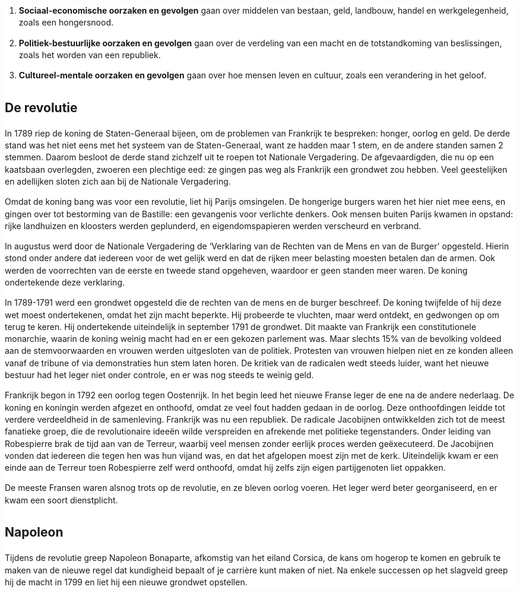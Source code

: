1. **Sociaal-economische oorzaken en gevolgen** gaan over middelen van bestaan, geld, landbouw, handel en werkgelegenheid, zoals een hongersnood.

2. **Politiek-bestuurlijke oorzaken en gevolgen** gaan over de verdeling van een macht en de totstandkoming van beslissingen, zoals het worden van een republiek.

3. **Cultureel-mentale oorzaken en gevolgen** gaan over hoe mensen leven en cultuur, zoals een verandering in het geloof.

## De revolutie

In 1789 riep de koning de Staten-Generaal bijeen, om de problemen van Frankrijk te bespreken: honger, oorlog en geld. De derde stand was het niet eens met het systeem van de Staten-Generaal, want ze hadden maar 1 stem, en de andere standen samen 2 stemmen. Daarom besloot de derde stand zichzelf uit te roepen tot Nationale Vergadering. De afgevaardigden, die nu op een kaatsbaan overlegden, zwoeren een plechtige eed: ze gingen pas weg als Frankrijk een grondwet zou hebben. Veel geestelijken en adellijken sloten zich aan bij de Nationale Vergadering.

Omdat de koning bang was voor een revolutie, liet hij Parijs omsingelen. De hongerige burgers waren het hier niet mee eens, en gingen over tot bestorming van de Bastille: een gevangenis voor verlichte denkers. Ook mensen buiten Parijs kwamen in opstand: rijke landhuizen en kloosters werden geplunderd, en eigendomspapieren werden verscheurd en verbrand.

In augustus werd door de Nationale Vergadering de ‘Verklaring van de Rechten van de Mens en van de Burger' opgesteld. Hierin stond onder andere dat iedereen voor de wet gelijk werd en dat de rijken meer belasting moesten betalen dan de armen. Ook werden de voorrechten van de eerste en tweede stand opgeheven, waardoor er geen standen meer waren. De koning ondertekende deze verklaring.

In 1789-1791 werd een grondwet opgesteld die de rechten van de mens en de burger beschreef. De koning twijfelde of hij deze wet moest ondertekenen, omdat het zijn macht beperkte. Hij probeerde te vluchten, maar werd ontdekt, en gedwongen op om terug te keren. Hij ondertekende uiteindelijk in september 1791 de grondwet. Dit maakte van Frankrijk een constitutionele monarchie, waarin de koning weinig macht had en er een gekozen parlement was. Maar slechts 15% van de bevolking voldeed aan de stemvoorwaarden en vrouwen werden uitgesloten van de politiek. Protesten van vrouwen hielpen niet en ze konden alleen vanaf de tribune of via demonstraties hun stem laten horen. De kritiek van de radicalen wedt steeds luider, want het nieuwe bestuur had het leger niet onder controle, en er was nog steeds te weinig geld.

Frankrijk begon in 1792 een oorlog tegen Oostenrijk. In het begin leed het nieuwe Franse leger de ene na de andere nederlaag. De koning en koningin werden afgezet en onthoofd, omdat ze veel fout hadden gedaan in de oorlog. Deze onthoofdingen leidde tot verdere verdeeldheid in de samenleving. Frankrijk was nu een republiek. De radicale Jacobijnen ontwikkelden zich tot de meest fanatieke groep, die de revolutionaire ideeën wilde verspreiden en afrekende met politieke tegenstanders. Onder leiding van Robespierre brak de tijd aan van de Terreur, waarbij veel mensen zonder eerlijk proces werden geëxecuteerd. De Jacobijnen vonden dat iedereen die tegen hen was hun vijand was, en dat het afgelopen moest zijn met de kerk. Uiteindelijk kwam er een einde aan de Terreur toen Robespierre zelf werd onthoofd, omdat hij zelfs zijn eigen partijgenoten liet oppakken.

De meeste Fransen waren alsnog trots op de revolutie, en ze bleven oorlog voeren. Het leger werd beter georganiseerd, en er kwam een soort dienstplicht.

## Napoleon

Tijdens de revolutie greep Napoleon Bonaparte, afkomstig van het eiland Corsica, de kans om hogerop te komen en gebruik te maken van de nieuwe regel dat kundigheid bepaalt of je carrière kunt maken of niet. Na enkele successen op het slagveld greep hij de macht in 1799 en liet hij een nieuwe grondwet opstellen.
